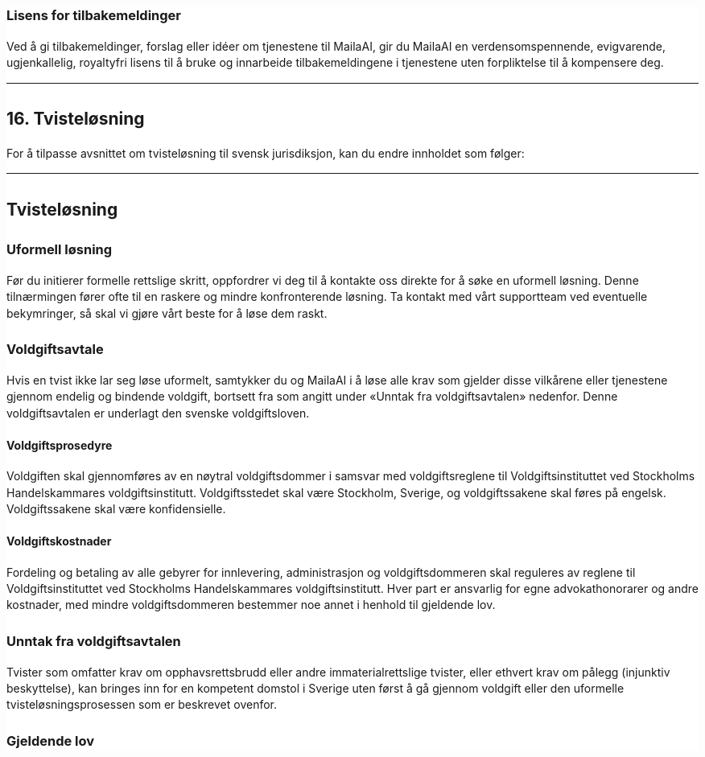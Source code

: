 ### Lisens for tilbakemeldinger

Ved å gi tilbakemeldinger, forslag eller idéer om tjenestene til MailaAI, gir du MailaAI en verdensomspennende, evigvarende, ugjenkallelig, royaltyfri lisens til å bruke og innarbeide tilbakemeldingene i tjenestene uten forpliktelse til å kompensere deg.

---

## 16. Tvisteløsning

For å tilpasse avsnittet om tvisteløsning til svensk jurisdiksjon, kan du endre innholdet som følger:

---

## Tvisteløsning

### Uformell løsning

Før du initierer formelle rettslige skritt, oppfordrer vi deg til å kontakte oss direkte for å søke en uformell løsning. Denne tilnærmingen fører ofte til en raskere og mindre konfronterende løsning. Ta kontakt med vårt supportteam ved eventuelle bekymringer, så skal vi gjøre vårt beste for å løse dem raskt.

### Voldgiftsavtale

Hvis en tvist ikke lar seg løse uformelt, samtykker du og MailaAI i å løse alle krav som gjelder disse vilkårene eller tjenestene gjennom endelig og bindende voldgift, bortsett fra som angitt under «Unntak fra voldgiftsavtalen» nedenfor. Denne voldgiftsavtalen er underlagt den svenske voldgiftsloven.

#### Voldgiftsprosedyre

Voldgiften skal gjennomføres av en nøytral voldgiftsdommer i samsvar med voldgiftsreglene til Voldgiftsinstituttet ved Stockholms Handelskammares voldgiftsinstitutt. Voldgiftsstedet skal være Stockholm, Sverige, og voldgiftssakene skal føres på engelsk. Voldgiftssakene skal være konfidensielle.

#### Voldgiftskostnader

Fordeling og betaling av alle gebyrer for innlevering, administrasjon og voldgiftsdommeren skal reguleres av reglene til Voldgiftsinstituttet ved Stockholms Handelskammares voldgiftsinstitutt. Hver part er ansvarlig for egne advokathonorarer og andre kostnader, med mindre voldgiftsdommeren bestemmer noe annet i henhold til gjeldende lov.

### Unntak fra voldgiftsavtalen

Tvister som omfatter krav om opphavsrettsbrudd eller andre immaterialrettslige tvister, eller ethvert krav om pålegg (injunktiv beskyttelse), kan bringes inn for en kompetent domstol i Sverige uten først å gå gjennom voldgift eller den uformelle tvisteløsningsprosessen som er beskrevet ovenfor.

### Gjeldende lov
